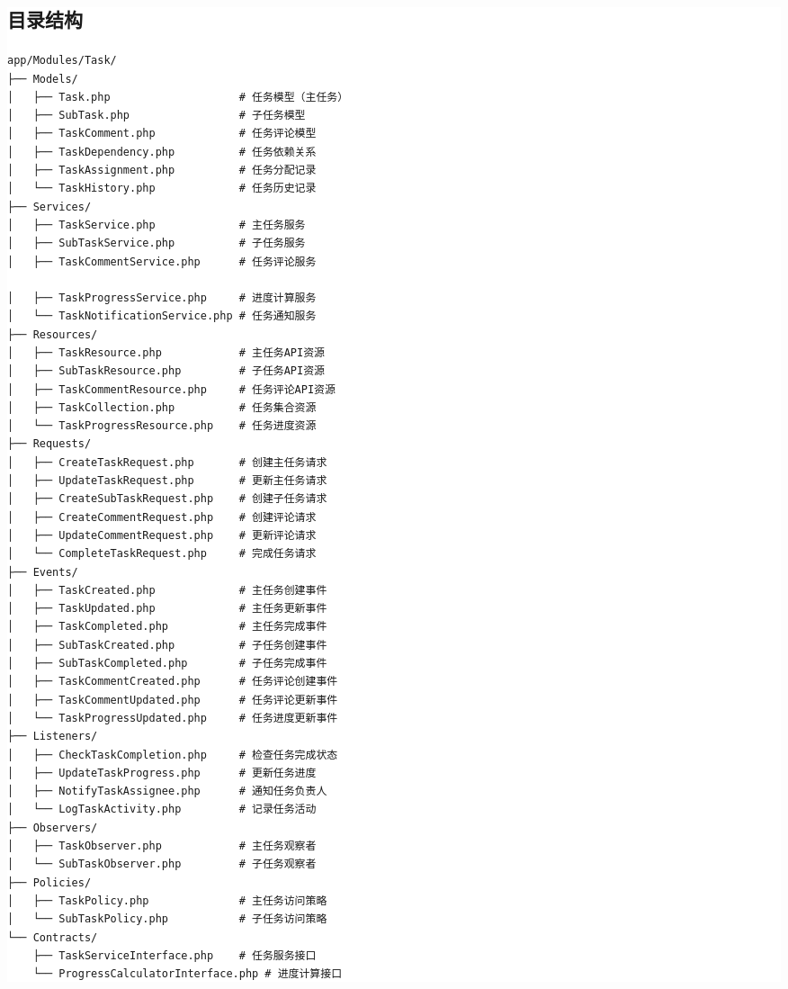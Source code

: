 ## 目录结构

```
app/Modules/Task/
├── Models/
│   ├── Task.php                    # 任务模型（主任务）
│   ├── SubTask.php                 # 子任务模型
│   ├── TaskComment.php             # 任务评论模型
│   ├── TaskDependency.php          # 任务依赖关系
│   ├── TaskAssignment.php          # 任务分配记录
│   └── TaskHistory.php             # 任务历史记录
├── Services/
│   ├── TaskService.php             # 主任务服务
│   ├── SubTaskService.php          # 子任务服务
│   ├── TaskCommentService.php      # 任务评论服务

│   ├── TaskProgressService.php     # 进度计算服务
│   └── TaskNotificationService.php # 任务通知服务
├── Resources/
│   ├── TaskResource.php            # 主任务API资源
│   ├── SubTaskResource.php         # 子任务API资源
│   ├── TaskCommentResource.php     # 任务评论API资源
│   ├── TaskCollection.php          # 任务集合资源
│   └── TaskProgressResource.php    # 任务进度资源
├── Requests/
│   ├── CreateTaskRequest.php       # 创建主任务请求
│   ├── UpdateTaskRequest.php       # 更新主任务请求
│   ├── CreateSubTaskRequest.php    # 创建子任务请求
│   ├── CreateCommentRequest.php    # 创建评论请求
│   ├── UpdateCommentRequest.php    # 更新评论请求
│   └── CompleteTaskRequest.php     # 完成任务请求
├── Events/
│   ├── TaskCreated.php             # 主任务创建事件
│   ├── TaskUpdated.php             # 主任务更新事件
│   ├── TaskCompleted.php           # 主任务完成事件
│   ├── SubTaskCreated.php          # 子任务创建事件
│   ├── SubTaskCompleted.php        # 子任务完成事件
│   ├── TaskCommentCreated.php      # 任务评论创建事件
│   ├── TaskCommentUpdated.php      # 任务评论更新事件
│   └── TaskProgressUpdated.php     # 任务进度更新事件
├── Listeners/
│   ├── CheckTaskCompletion.php     # 检查任务完成状态
│   ├── UpdateTaskProgress.php      # 更新任务进度
│   ├── NotifyTaskAssignee.php      # 通知任务负责人
│   └── LogTaskActivity.php         # 记录任务活动
├── Observers/
│   ├── TaskObserver.php            # 主任务观察者
│   └── SubTaskObserver.php         # 子任务观察者
├── Policies/
│   ├── TaskPolicy.php              # 主任务访问策略
│   └── SubTaskPolicy.php           # 子任务访问策略
└── Contracts/
    ├── TaskServiceInterface.php    # 任务服务接口
    └── ProgressCalculatorInterface.php # 进度计算接口
```
